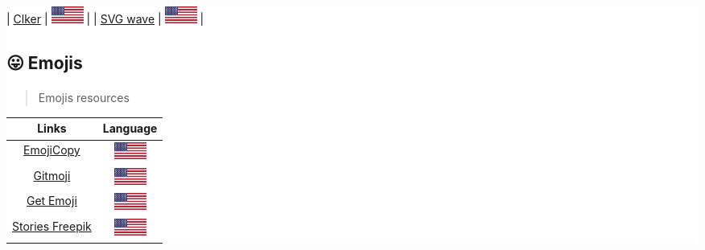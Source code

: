 | [Clker](http://www.clker.com) | <img src="../../../flags/eua.png" width="40px"> |
| [SVG wave](https://svgwave.in/) | <img src="../../../flags/eua.png" width="40px"> |

## 😛 Emojis
>  Emojis resources

| Links      | Language |
| :----------: | :------: |
| [EmojiCopy](https://www.emojicopy.com/) | <img src="../../../flags/eua.png" width="40px"> |
| [Gitmoji](https://gitmoji.carloscuesta.me/) | <img src="../../../flags/eua.png" width="40px"> |
| [Get Emoji](https://getemoji.com/) | <img src="../../../flags/eua.png" width="40px"> |
| [Stories Freepik](https://stories.freepik.com/) | <img src="../../../flags/eua.png" width="40px"> |